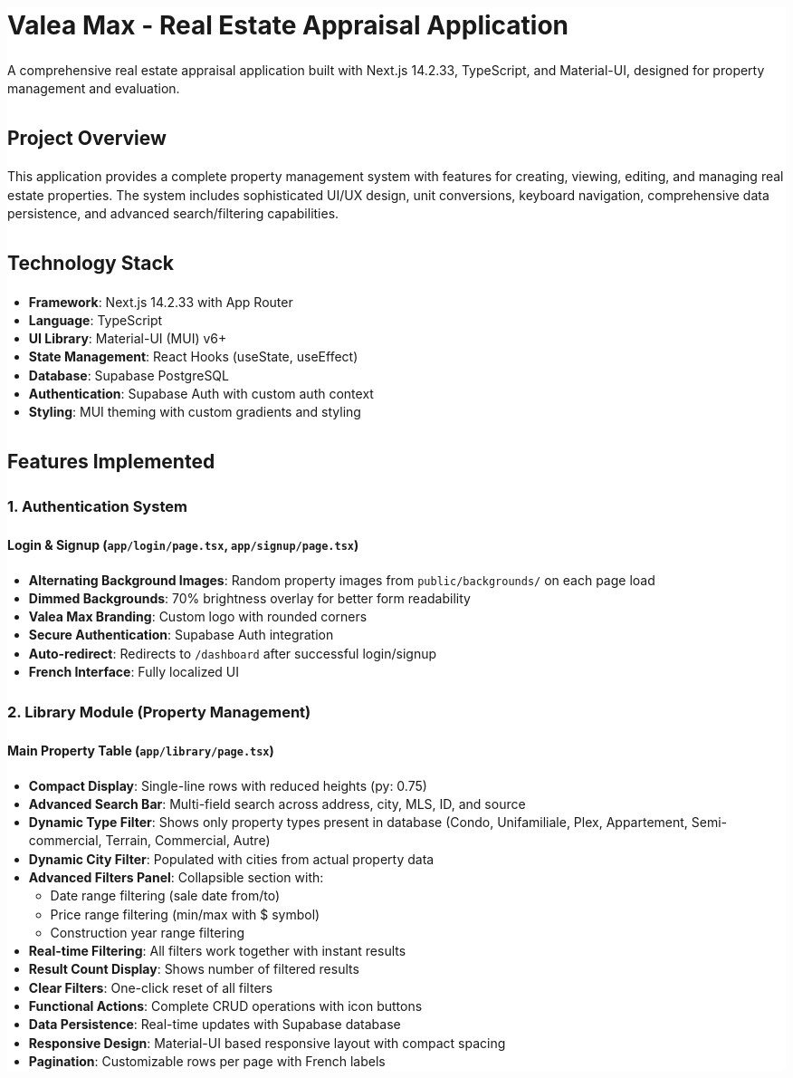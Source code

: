 # Valea Max - Real Estate Appraisal Application

A comprehensive real estate appraisal application built with Next.js 14.2.33, TypeScript, and Material-UI, designed for property management and evaluation.

## Project Overview

This application provides a complete property management system with features for creating, viewing, editing, and managing real estate properties. The system includes sophisticated UI/UX design, unit conversions, keyboard navigation, comprehensive data persistence, and advanced search/filtering capabilities.

## Technology Stack

- **Framework**: Next.js 14.2.33 with App Router
- **Language**: TypeScript
- **UI Library**: Material-UI (MUI) v6+
- **State Management**: React Hooks (useState, useEffect)
- **Database**: Supabase PostgreSQL
- **Authentication**: Supabase Auth with custom auth context
- **Styling**: MUI theming with custom gradients and styling

## Features Implemented

### 1. Authentication System

#### Login & Signup (`app/login/page.tsx`, `app/signup/page.tsx`)
- **Alternating Background Images**: Random property images from `public/backgrounds/` on each page load
- **Dimmed Backgrounds**: 70% brightness overlay for better form readability
- **Valea Max Branding**: Custom logo with rounded corners
- **Secure Authentication**: Supabase Auth integration
- **Auto-redirect**: Redirects to `/dashboard` after successful login/signup
- **French Interface**: Fully localized UI

### 2. Library Module (Property Management)

#### Main Property Table (`app/library/page.tsx`)
- **Compact Display**: Single-line rows with reduced heights (py: 0.75)
- **Advanced Search Bar**: Multi-field search across address, city, MLS, ID, and source
- **Dynamic Type Filter**: Shows only property types present in database (Condo, Unifamiliale, Plex, Appartement, Semi-commercial, Terrain, Commercial, Autre)
- **Dynamic City Filter**: Populated with cities from actual property data
- **Advanced Filters Panel**: Collapsible section with:
  - Date range filtering (sale date from/to)
  - Price range filtering (min/max with $ symbol)
  - Construction year range filtering
- **Real-time Filtering**: All filters work together with instant results
- **Result Count Display**: Shows number of filtered results
- **Clear Filters**: One-click reset of all filters
- **Functional Actions**: Complete CRUD operations with icon buttons
- **Data Persistence**: Real-time updates with Supabase database
- **Responsive Design**: Material-UI based responsive layout with compact spacing
- **Pagination**: Customizable rows per page with French labels
